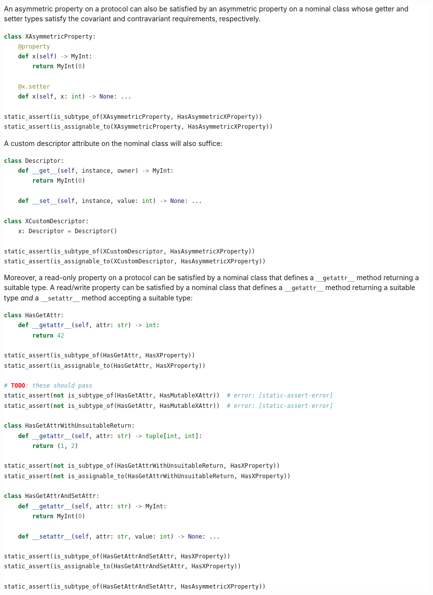 An asymmetric property on a protocol can also be satisfied by an asymmetric property on a nominal
class whose getter and setter types satisfy the covariant and contravariant requirements,
respectively.

```py
class XAsymmetricProperty:
    @property
    def x(self) -> MyInt:
        return MyInt(0)

    @x.setter
    def x(self, x: int) -> None: ...

static_assert(is_subtype_of(XAsymmetricProperty, HasAsymmetricXProperty))
static_assert(is_assignable_to(XAsymmetricProperty, HasAsymmetricXProperty))
```

A custom descriptor attribute on the nominal class will also suffice:

```py
class Descriptor:
    def __get__(self, instance, owner) -> MyInt:
        return MyInt(0)

    def __set__(self, instance, value: int) -> None: ...

class XCustomDescriptor:
    x: Descriptor = Descriptor()

static_assert(is_subtype_of(XCustomDescriptor, HasAsymmetricXProperty))
static_assert(is_assignable_to(XCustomDescriptor, HasAsymmetricXProperty))
```

Moreover, a read-only property on a protocol can be satisfied by a nominal class that defines a
`__getattr__` method returning a suitable type. A read/write property can be satisfied by a nominal
class that defines a `__getattr__` method returning a suitable type *and* a `__setattr__` method
accepting a suitable type:

```py
class HasGetAttr:
    def __getattr__(self, attr: str) -> int:
        return 42

static_assert(is_subtype_of(HasGetAttr, HasXProperty))
static_assert(is_assignable_to(HasGetAttr, HasXProperty))

# TODO: these should pass
static_assert(not is_subtype_of(HasGetAttr, HasMutableXAttr))  # error: [static-assert-error]
static_assert(not is_subtype_of(HasGetAttr, HasMutableXAttr))  # error: [static-assert-error]

class HasGetAttrWithUnsuitableReturn:
    def __getattr__(self, attr: str) -> tuple[int, int]:
        return (1, 2)

static_assert(not is_subtype_of(HasGetAttrWithUnsuitableReturn, HasXProperty))
static_assert(not is_assignable_to(HasGetAttrWithUnsuitableReturn, HasXProperty))

class HasGetAttrAndSetAttr:
    def __getattr__(self, attr: str) -> MyInt:
        return MyInt(0)

    def __setattr__(self, attr: str, value: int) -> None: ...

static_assert(is_subtype_of(HasGetAttrAndSetAttr, HasXProperty))
static_assert(is_assignable_to(HasGetAttrAndSetAttr, HasXProperty))

static_assert(is_subtype_of(HasGetAttrAndSetAttr, HasAsymmetricXProperty))
```

[mypy_protocol_docs]: https://mypy.readthedocs.io/en/stable/protocols.html#protocols-and-structural-subtyping
[mypy_protocol_tests]: https://github.com/python/mypy/blob/master/test-data/unit/check-protocols.test
[protocol conformance tests]: https://github.com/python/typing/tree/main/conformance/tests
[protocols_inside_type_spec]: https://typing.python.org/en/latest/spec/protocol.html#type-and-class-objects-vs-protocols
[recursive_protocols_spec]: https://typing.python.org/en/latest/spec/protocol.html#recursive-protocols
[self_types_protocols_spec]: https://typing.python.org/en/latest/spec/protocol.html#self-types-in-protocols
[spec_protocol_members]: https://typing.python.org/en/latest/spec/protocol.html#protocol-members
[typing_spec_protocols]: https://typing.python.org/en/latest/spec/protocol.html